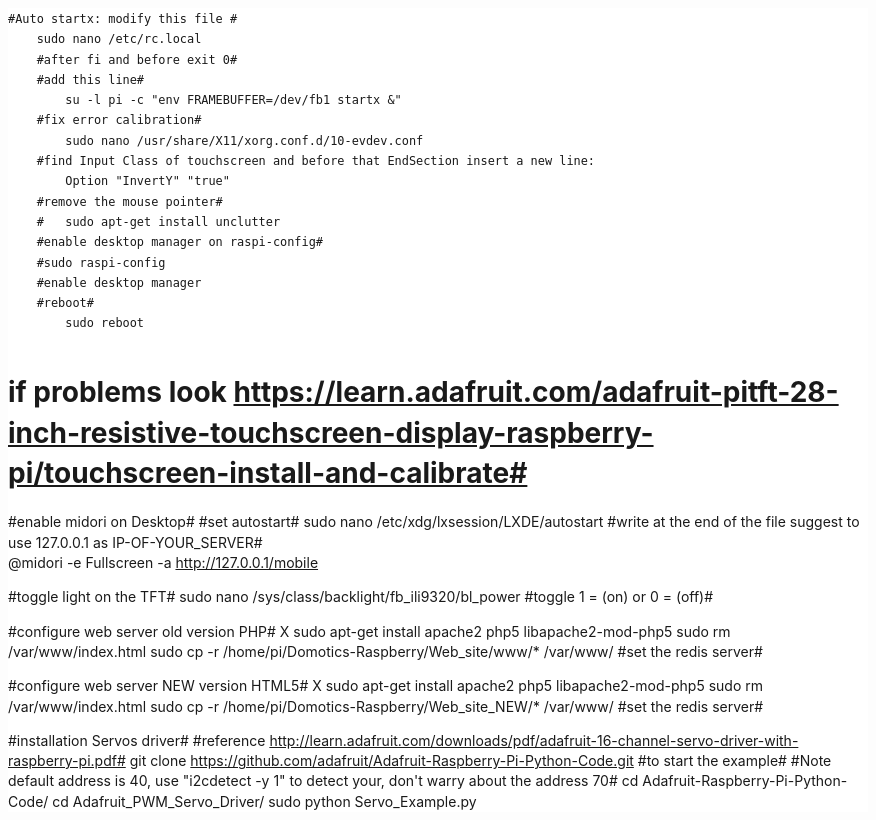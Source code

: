 	#Auto startx: modify this file #
		sudo nano /etc/rc.local
		#after fi and before exit 0#
		#add this line#
			su -l pi -c "env FRAMEBUFFER=/dev/fb1 startx &"
		#fix error calibration#
			sudo nano /usr/share/X11/xorg.conf.d/10-evdev.conf
		#find Input Class of touchscreen and before that EndSection insert a new line:
			Option "InvertY" "true"
		#remove the mouse pointer#
		#	sudo apt-get install unclutter
        #enable desktop manager on raspi-config#
        #sudo raspi-config
        #enable desktop manager
		#reboot#
			sudo reboot
# if problems look https://learn.adafruit.com/adafruit-pitft-28-inch-resistive-touchscreen-display-raspberry-pi/touchscreen-install-and-calibrate#

            
#enable midori on Desktop#
	#set autostart#
		sudo nano /etc/xdg/lxsession/LXDE/autostart
		#write at the end of the file suggest to use 127.0.0.1 as IP-OF-YOUR_SERVER#		
			@midori -e Fullscreen -a http://127.0.0.1/mobile

	
#toggle light on the TFT#
	sudo nano /sys/class/backlight/fb_ili9320/bl_power
	#toggle 1 = (on) or 0 = (off)#

#configure web server old version PHP# X
	sudo apt-get install apache2 php5 libapache2-mod-php5
	sudo rm /var/www/index.html
	sudo cp -r /home/pi/Domotics-Raspberry/Web_site/www/* /var/www/
	#set the redis server#
    
    
#configure web server NEW version HTML5# X
	sudo apt-get install apache2 php5 libapache2-mod-php5
	sudo rm /var/www/index.html
	sudo cp -r /home/pi/Domotics-Raspberry/Web_site_NEW/* /var/www/
	#set the redis server#
	
#installation Servos driver#
#reference http://learn.adafruit.com/downloads/pdf/adafruit-16-channel-servo-driver-with-raspberry-pi.pdf#
    git clone https://github.com/adafruit/Adafruit-Raspberry-Pi-Python-Code.git
    #to start the example#
    #Note default address is 40, use "i2cdetect -y 1" to detect your, don't warry about the address 70#
    cd Adafruit-Raspberry-Pi-Python-Code/
    cd Adafruit_PWM_Servo_Driver/
    sudo python Servo_Example.py
    